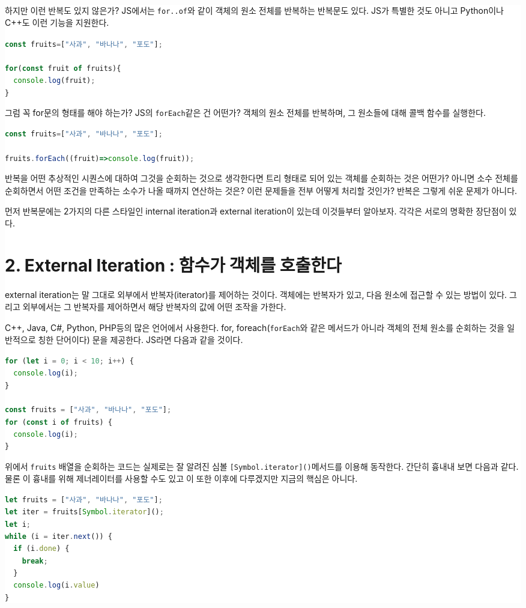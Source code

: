하지만 이런 반복도 있지 않은가? JS에서는 `for..of`와 같이 객체의 원소 전체를 반복하는 반복문도 있다. JS가 특별한 것도 아니고 Python이나 C++도 이런 기능을 지원한다.

```js
const fruits=["사과", "바나나", "포도"];

for(const fruit of fruits){
  console.log(fruit);
}
```

그럼 꼭 for문의 형태를 해야 하는가? JS의 `forEach`같은 건 어떤가? 객체의 원소 전체를 반복하며, 그 원소들에 대해 콜백 함수를 실행한다.

```js
const fruits=["사과", "바나나", "포도"];

fruits.forEach((fruit)=>console.log(fruit));
```

반복을 어떤 추상적인 시퀀스에 대하여 그것을 순회하는 것으로 생각한다면 트리 형태로 되어 있는 객체를 순회하는 것은 어떤가? 아니면 소수 전체를 순회하면서 어떤 조건을 만족하는 소수가 나올 때까지 연산하는 것은? 이런 문제들을 전부 어떻게 처리할 것인가? 반복은 그렇게 쉬운 문제가 아니다.

먼저 반복문에는 2가지의 다른 스타일인 internal iteration과 external iteration이 있는데 이것들부터 알아보자. 각각은 서로의 명확한 장단점이 있다.

# 2. External Iteration : 함수가 객체를 호출한다

external iteration는 말 그대로 외부에서 반복자(iterator)를 제어하는 것이다. 객체에는 반복자가 있고, 다음 원소에 접근할 수 있는 방법이 있다. 그리고 외부에서는 그 반복자를 제어하면서 해당 반복자의 값에 어떤 조작을 가한다.

C++, Java, C#, Python, PHP등의 많은 언어에서 사용한다. for, foreach(`forEach`와 같은 메서드가 아니라 객체의 전체 원소를 순회하는 것을 일반적으로 칭한 단어이다) 문을 제공한다. JS라면 다음과 같을 것이다.

```js
for (let i = 0; i < 10; i++) {
  console.log(i);
}

const fruits = ["사과", "바나나", "포도"];
for (const i of fruits) {
  console.log(i);
}
```

위에서 `fruits` 배열을 순회하는 코드는 실제로는 잘 알려진 심볼 `[Symbol.iterator]()`메서드를 이용해 동작한다. 간단히 흉내내 보면 다음과 같다. 물론 이 흉내를 위해 제너레이터를 사용할 수도 있고 이 또한 이후에 다루겠지만 지금의 핵심은 아니다.

```js
let fruits = ["사과", "바나나", "포도"];
let iter = fruits[Symbol.iterator]();
let i;
while (i = iter.next()) {
  if (i.done) {
    break;
  }
  console.log(i.value)
}
```
